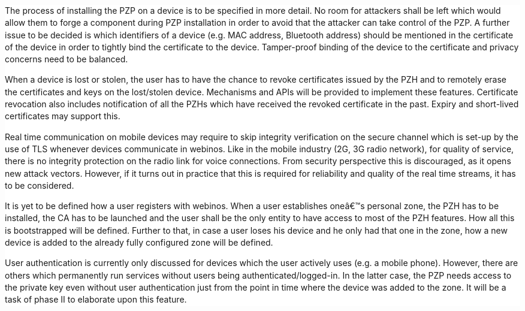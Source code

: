 The process of installing the PZP on a device is to be specified in more detail. No room for attackers shall be left which would allow them to forge a component during PZP installation in order to avoid that the attacker can take control of the PZP. A further issue to be decided is which identifiers of a device (e.g. MAC address, Bluetooth address) should be mentioned in the certificate of the device in order to tightly bind the certificate to the device. Tamper-proof binding of the device to the certificate and privacy concerns need to be balanced.

When a device is lost or stolen, the user has to have the chance to revoke certificates issued by the PZH and to remotely erase the certificates and keys on the lost/stolen device. Mechanisms and APIs will be provided to implement these features. Certificate revocation also includes notification of all the PZHs which have received the revoked certificate in the past. Expiry and short-lived certificates may support this.

Real time communication on mobile devices may require to skip integrity verification on the secure channel which is set-up by the use of TLS whenever devices communicate in webinos. Like in the mobile industry (2G, 3G radio network), for quality of service, there is no integrity protection on the radio link for voice connections. From security perspective this is discouraged, as it opens new attack vectors. However, if it turns out in practice that this is required for reliability and quality of the real time streams, it has to be considered.

It is yet to be defined how a user registers with webinos. When a user establishes oneâ€™s personal zone, the PZH has to be installed, the CA has to be launched and the user shall be the only entity to have access to most of the PZH features. How all this is bootstrapped will be defined. Further to that, in case a user loses his device and he only had that one in the zone, how a new device is added to the already fully configured zone will be defined.

User authentication is currently only discussed for devices which the user actively uses (e.g. a mobile phone). However, there are others which permanently run services without users being authenticated/logged-in. In the latter case, the PZP needs access to the private key even without user authentication just from the point in time where the device was added to the zone. It will be a task of phase II to elaborate upon this feature.

